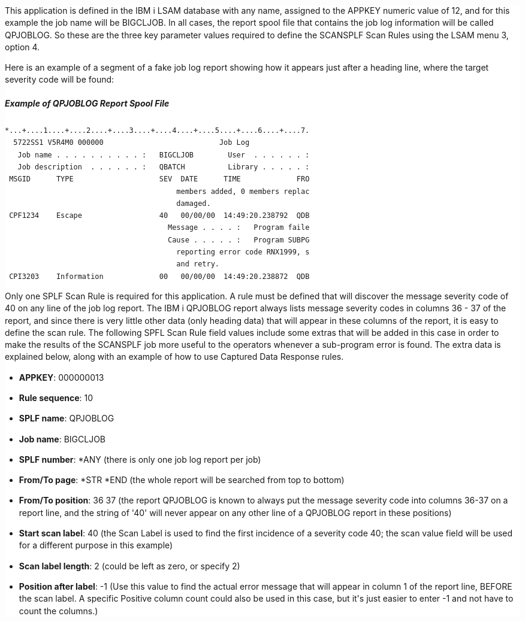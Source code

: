 This application is defined in the IBM i LSAM database with any name, assigned to the APPKEY numeric value of 12, and for this example the job name will be BIGCLJOB. In all cases, the report spool file that contains the job log information will be called QPJOBLOG. So these are the three key parameter values required to define the SCANSPLF Scan Rules using the LSAM menu 3, option 4.

Here is an example of a segment of a fake job log report showing how it appears just after a heading line, where the target severity code will be found:

##### Example of QPJOBLOG Report Spool File
```
*...+....1....+....2....+....3....+....4....+....5....+....6....+....7.
  5722SS1 V5R4M0 000000                           Job Log
   Job name . . . . . . . . . . :   BIGCLJOB        User  . . . . . . :
   Job description  . . . . . . :   QBATCH          Library . . . . . :
 MSGID      TYPE                    SEV  DATE      TIME             FRO
                                        members added, 0 members replac
                                        damaged.
 CPF1234    Escape                  40   00/00/00  14:49:20.238792  QDB
                                      Message . . . . :   Program faile
                                      Cause . . . . . :   Program SUBPG
                                        reporting error code RNX1999, s
                                        and retry.
 CPI3203    Information             00   00/00/00  14:49:20.238872  QDB
```
Only one SPLF Scan Rule is required for this application. A rule must be defined that will discover the message severity code of 40 on any line of the job log report. The IBM i QPJOBLOG report always lists message severity codes in columns 36 - 37 of the report, and since there is very little other data (only heading data) that will appear in these columns of the report, it is easy to define the scan rule. The following SPFL Scan Rule field values include some extras that will be added in this
case in order to make the results of the SCANSPLF job more useful to the operators whenever a sub-program error is found. The extra data is explained below, along with an example of how to use Captured Data Response rules.

- **APPKEY**: 000000013

- **Rule sequence**: 10

- **SPLF name**: QPJOBLOG

- **Job name**: BIGCLJOB

- **SPLF number**: \*ANY (there is only one job log report per job)

- **From/To page**: \*STR \*END (the whole report will be searched from top to bottom)

- **From/To position**: 36 37 (the report QPJOBLOG is known to always put the message severity code into columns 36-37 on a report line, and the string of '40' will never appear on any other line of a QPJOBLOG report in these positions)

- **Start scan label**: 40 (the Scan Label is used to find the first incidence of a severity code 40; the scan value field will be used for a different purpose in this example)

- **Scan label length**: 2 (could be left as zero, or specify 2)

- **Position after label**: -1 (Use this value to find the actual error message that will appear in column 1 of the report line, BEFORE the scan label. A specific Positive column count could also be used in this case, but it's just easier to enter -1 and not have to count the columns.)
